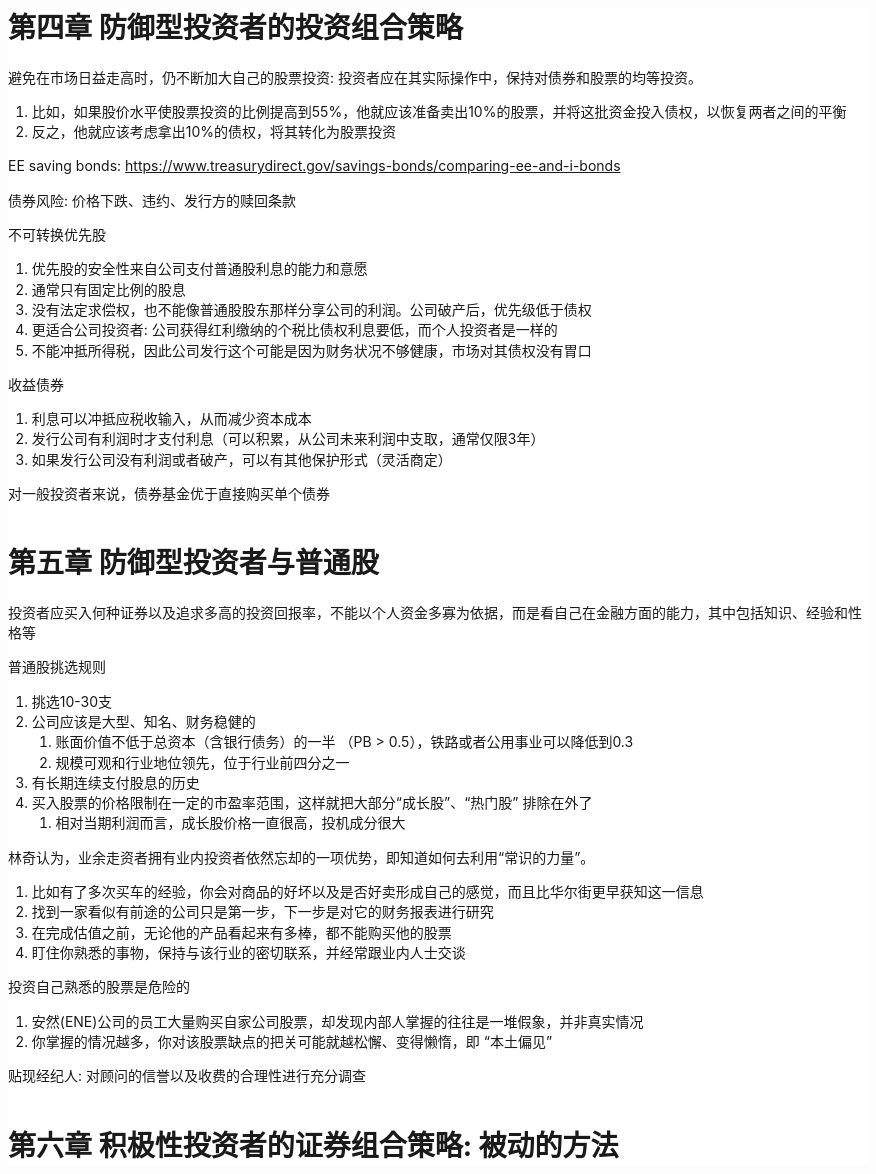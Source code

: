 # 第四章 防御型投资者的投资组合策略

避免在市场日益走高时，仍不断加大自己的股票投资: 投资者应在其实际操作中，保持对债券和股票的均等投资。

1. 比如，如果股价水平使股票投资的比例提高到55%，他就应该准备卖出10%的股票，并将这批资金投入债权，以恢复两者之间的平衡
2. 反之，他就应该考虑拿出10%的债权，将其转化为股票投资

EE saving bonds: https://www.treasurydirect.gov/savings-bonds/comparing-ee-and-i-bonds

债券风险: 价格下跌、违约、发行方的赎回条款

不可转换优先股

1. 优先股的安全性来自公司支付普通股利息的能力和意愿
2. 通常只有固定比例的股息
3. 没有法定求偿权，也不能像普通股股东那样分享公司的利润。公司破产后，优先级低于债权
4. 更适合公司投资者: 公司获得红利缴纳的个税比债权利息要低，而个人投资者是一样的
5. 不能冲抵所得税，因此公司发行这个可能是因为财务状况不够健康，市场对其债权没有胃口

收益债券

1. 利息可以冲抵应税收输入，从而减少资本成本
2. 发行公司有利润时才支付利息（可以积累，从公司未来利润中支取，通常仅限3年）
3. 如果发行公司没有利润或者破产，可以有其他保护形式（灵活商定）

对一般投资者来说，债券基金优于直接购买单个债券

# 第五章 防御型投资者与普通股

投资者应买入何种证券以及追求多高的投资回报率，不能以个人资金多寡为依据，而是看自己在金融方面的能力，其中包括知识、经验和性格等

普通股挑选规则

1. 挑选10-30支
2. 公司应该是大型、知名、财务稳健的
   1. 账面价值不低于总资本（含银行债务）的一半 （PB > 0.5），铁路或者公用事业可以降低到0.3
   2. 规模可观和行业地位领先，位于行业前四分之一
3. 有长期连续支付股息的历史
4. 买入股票的价格限制在一定的市盈率范围，这样就把大部分“成长股”、“热门股” 排除在外了
   1. 相对当期利润而言，成长股价格一直很高，投机成分很大

林奇认为，业余走资者拥有业内投资者依然忘却的一项优势，即知道如何去利用“常识的力量”。

1. 比如有了多次买车的经验，你会对商品的好坏以及是否好卖形成自己的感觉，而且比华尔街更早获知这一信息
2. 找到一家看似有前途的公司只是第一步，下一步是对它的财务报表进行研究
3. 在完成估值之前，无论他的产品看起来有多棒，都不能购买他的股票
4. 盯住你熟悉的事物，保持与该行业的密切联系，并经常跟业内人士交谈

投资自己熟悉的股票是危险的

1. 安然(ENE)公司的员工大量购买自家公司股票，却发现内部人掌握的往往是一堆假象，并非真实情况
2. 你掌握的情况越多，你对该股票缺点的把关可能就越松懈、变得懒惰，即 “本土偏见”

贴现经纪人: 对顾问的信誉以及收费的合理性进行充分调查

# 第六章 积极性投资者的证券组合策略: 被动的方法
